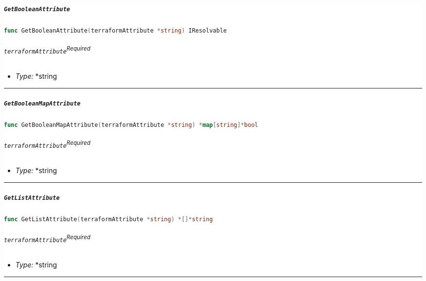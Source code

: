 ##### `GetBooleanAttribute` <a name="GetBooleanAttribute" id="@cdktf/provider-launchdarkly.dataLaunchdarklyTeamMembers.DataLaunchdarklyTeamMembersTeamMembersOutputReference.getBooleanAttribute"></a>

```go
func GetBooleanAttribute(terraformAttribute *string) IResolvable
```

###### `terraformAttribute`<sup>Required</sup> <a name="terraformAttribute" id="@cdktf/provider-launchdarkly.dataLaunchdarklyTeamMembers.DataLaunchdarklyTeamMembersTeamMembersOutputReference.getBooleanAttribute.parameter.terraformAttribute"></a>

- *Type:* *string

---

##### `GetBooleanMapAttribute` <a name="GetBooleanMapAttribute" id="@cdktf/provider-launchdarkly.dataLaunchdarklyTeamMembers.DataLaunchdarklyTeamMembersTeamMembersOutputReference.getBooleanMapAttribute"></a>

```go
func GetBooleanMapAttribute(terraformAttribute *string) *map[string]*bool
```

###### `terraformAttribute`<sup>Required</sup> <a name="terraformAttribute" id="@cdktf/provider-launchdarkly.dataLaunchdarklyTeamMembers.DataLaunchdarklyTeamMembersTeamMembersOutputReference.getBooleanMapAttribute.parameter.terraformAttribute"></a>

- *Type:* *string

---

##### `GetListAttribute` <a name="GetListAttribute" id="@cdktf/provider-launchdarkly.dataLaunchdarklyTeamMembers.DataLaunchdarklyTeamMembersTeamMembersOutputReference.getListAttribute"></a>

```go
func GetListAttribute(terraformAttribute *string) *[]*string
```

###### `terraformAttribute`<sup>Required</sup> <a name="terraformAttribute" id="@cdktf/provider-launchdarkly.dataLaunchdarklyTeamMembers.DataLaunchdarklyTeamMembersTeamMembersOutputReference.getListAttribute.parameter.terraformAttribute"></a>

- *Type:* *string

---
